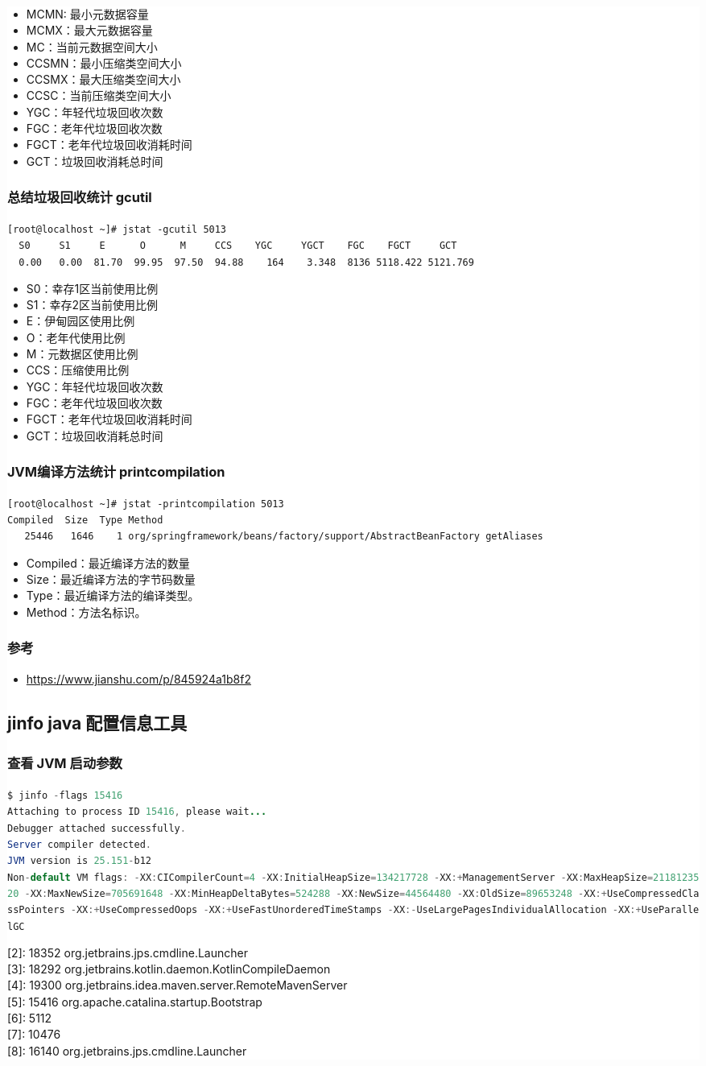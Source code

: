 - MCMN: 最小元数据容量
- MCMX：最大元数据容量
- MC：当前元数据空间大小
- CCSMN：最小压缩类空间大小
- CCSMX：最大压缩类空间大小
- CCSC：当前压缩类空间大小
- YGC：年轻代垃圾回收次数
- FGC：老年代垃圾回收次数
- FGCT：老年代垃圾回收消耗时间
- GCT：垃圾回收消耗总时间

### 总结垃圾回收统计 gcutil

```shell
[root@localhost ~]# jstat -gcutil 5013
  S0     S1     E      O      M     CCS    YGC     YGCT    FGC    FGCT     GCT
  0.00   0.00  81.70  99.95  97.50  94.88    164    3.348  8136 5118.422 5121.769
```

- S0：幸存1区当前使用比例
- S1：幸存2区当前使用比例
- E：伊甸园区使用比例
- O：老年代使用比例
- M：元数据区使用比例
- CCS：压缩使用比例
- YGC：年轻代垃圾回收次数
- FGC：老年代垃圾回收次数
- FGCT：老年代垃圾回收消耗时间
- GCT：垃圾回收消耗总时间

### JVM编译方法统计 printcompilation

```shell
[root@localhost ~]# jstat -printcompilation 5013
Compiled  Size  Type Method
   25446   1646    1 org/springframework/beans/factory/support/AbstractBeanFactory getAliases
```

- Compiled：最近编译方法的数量
- Size：最近编译方法的字节码数量
- Type：最近编译方法的编译类型。
- Method：方法名标识。

### 参考

- https://www.jianshu.com/p/845924a1b8f2



## jinfo java 配置信息工具

### 查看 JVM 启动参数

```java
$ jinfo -flags 15416
Attaching to process ID 15416, please wait...
Debugger attached successfully.
Server compiler detected.
JVM version is 25.151-b12
Non-default VM flags: -XX:CICompilerCount=4 -XX:InitialHeapSize=134217728 -XX:+ManagementServer -XX:MaxHeapSize=2118123520 -XX:MaxNewSize=705691648 -XX:MinHeapDeltaBytes=524288 -XX:NewSize=44564480 -XX:OldSize=89653248 -XX:+UseCompressedClassPointers -XX:+UseCompressedOops -XX:+UseFastUnorderedTimeStamps -XX:-UseLargePagesIndividualAllocation -XX:+UseParallelGC
```

  [2]: 18352 org.jetbrains.jps.cmdline.Launcher                         
  [3]: 18292 org.jetbrains.kotlin.daemon.KotlinCompileDaemon            
  [4]: 19300 org.jetbrains.idea.maven.server.RemoteMavenServer          
  [5]: 15416 org.apache.catalina.startup.Bootstrap                      
  [6]: 5112                                                             
  [7]: 10476                                                            
  [8]: 16140 org.jetbrains.jps.cmdline.Launcher                         